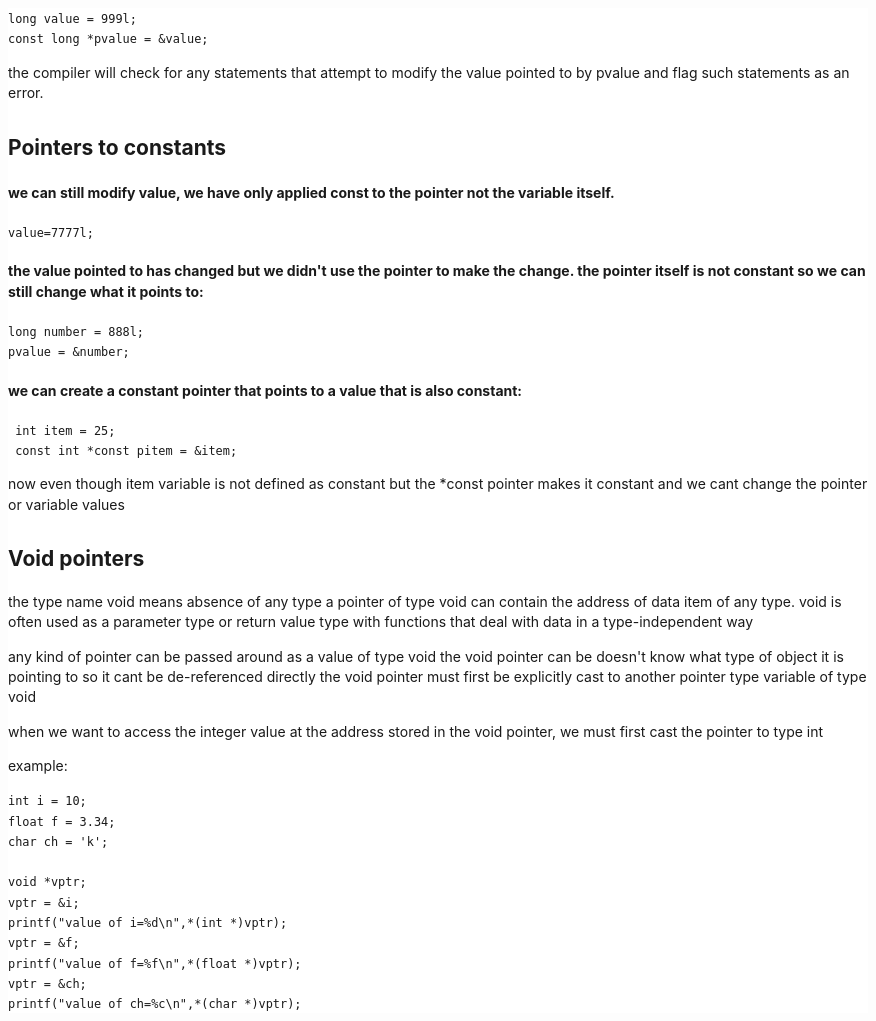 ```
long value = 999l; 
const long *pvalue = &value;
```

the compiler will check for any statements that attempt to modify the value pointed to by pvalue and flag such statements as an error.

## Pointers to constants

#### we can still modify value, we have only applied const to the pointer not the variable itself.

```
value=7777l;
```

#### the value pointed to has changed but we didn't use the pointer to make the change. the pointer itself is not constant so we can still change what it points to:

```
long number = 888l; 
pvalue = &number;
```

#### we can create a constant pointer that points to a value that is also constant:

```
 int item = 25;
 const int *const pitem = &item;
```

now even though item variable is not defined as constant but the \*const pointer makes it constant and we cant change the pointer or variable values

## Void pointers

the type name void means absence of any type a pointer of type void can contain the address of data item of any type. void is often used as a parameter type or return value type with functions that deal with data in a type-independent way

any kind of pointer can be passed around as a value of type void the void pointer can be doesn't know what type of object it is pointing to so it cant be de-referenced directly the void pointer must first be explicitly cast to another pointer type variable of type void

when we want to access the integer value at the address stored in the void pointer, we must first cast the pointer to type int

example:

```
int i = 10;
float f = 3.34;
char ch = 'k';

void *vptr;
vptr = &i;
printf("value of i=%d\n",*(int *)vptr);
vptr = &f;
printf("value of f=%f\n",*(float *)vptr);
vptr = &ch;
printf("value of ch=%c\n",*(char *)vptr);
```
